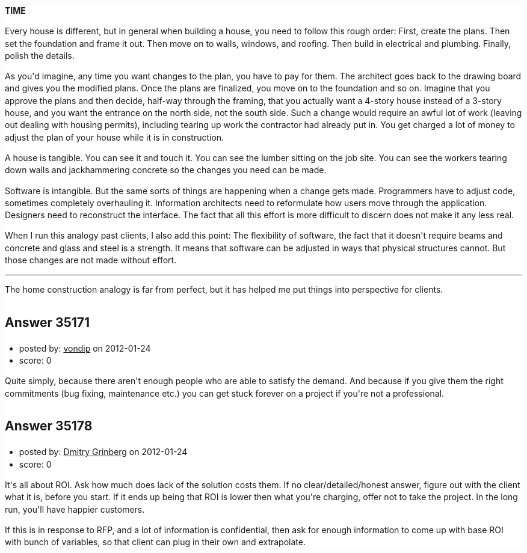 **TIME**

Every house is different, but in general when building a house, you need to follow this rough order: First, create the plans. Then set the foundation and frame it out. Then move on to walls, windows, and roofing. Then build in electrical and plumbing. Finally, polish the details.

As you'd imagine, any time you want changes to the plan, you have to pay for them. The architect goes back to the drawing board and gives you the modified plans. Once the plans are finalized, you move on to the foundation and so on. Imagine that you approve the plans and then decide, half-way through the framing, that you actually want a 4-story house instead of a 3-story house, and you want the entrance on the north side, not the south side. Such a change would require an awful lot of work (leaving out dealing with housing permits), including tearing up work the contractor had already put in. You get charged a lot of money to adjust the plan of your house while it is in construction.

A house is tangible. You can see it and touch it. You can see the lumber sitting on the job site. You can see the workers tearing down walls and jackhammering concrete so the changes you need can be made.

Software is intangible. But the same sorts of things are happening when a change gets made. Programmers have to adjust code, sometimes completely overhauling it. Information architects need to reformulate how users move through the application. Designers need to reconstruct the interface. The fact that all this effort is more difficult to discern does not make it any less real. 

When I run this analogy past clients, I also add this point: The flexibility of software, the fact that it doesn't require beams and concrete and glass and steel is a strength. It means that software can be adjusted in ways that physical structures cannot. But those changes are not made without effort.

- - - -

The home construction analogy is far from perfect, but it has helped me put things into perspective for clients.


## Answer 35171

- posted by: [vondip](https://stackexchange.com/users/-1/5273-vondip) on 2012-01-24
- score: 0

Quite simply, because there aren't enough people who are able to satisfy the demand. And because if you give them the right commitments (bug fixing, maintenance etc.) you can get stuck forever on a project if you're not a professional.


## Answer 35178

- posted by: [Dmitry Grinberg](https://stackexchange.com/users/-1/15802-dmitry-grinberg) on 2012-01-24
- score: 0

It's all about ROI. Ask how much does lack of the solution costs them. If no clear/detailed/honest answer, figure out with the client what it is, before you start. If it ends up being that ROI is lower then what you're charging, offer not to take the project. In the long run, you'll have happier customers.

If this is in response to RFP, and a lot of information is confidential, then ask for enough information to come up with base ROI with bunch of variables, so that client can plug in their own and extrapolate. 
